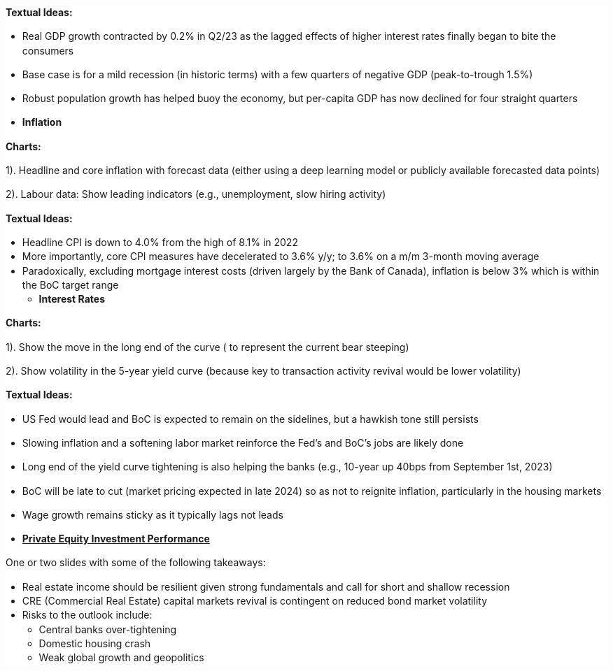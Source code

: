 **Textual Ideas:**

* Real GDP growth contracted by 0.2% in Q2/23 as the lagged effects of higher interest rates finally began to bite the consumers
* Base case is for a mild recession (in historic terms) with a few quarters of negative GDP (peak-to-trough 1.5%)
* Robust population growth has helped buoy the economy, but per-capita GDP has now declined for four straight quarters

* **Inflation**

**Charts:**

1). Headline and core inflation with forecast data (either using a deep learning model or publicly available forecasted data points)

2).  Labour data: Show leading indicators (e.g., unemployment, slow hiring activity)

**Textual Ideas:**

* Headline CPI is down to 4.0% from the high of 8.1% in 2022
* More importantly, core CPI measures have decelerated to 3.6% y/y; to 3.6% on a m/m 3-month moving average
* Paradoxically, excluding mortgage interest costs (driven largely by the Bank of Canada), inflation is below 3% which is within the BoC target range
    * **Interest Rates**

**Charts:**

1). Show the move in the long end of the curve ( to represent the current bear steeping)

2). Show volatility in the 5-year yield curve (because key to transaction activity revival would be lower volatility)

**Textual Ideas:**

* US Fed would lead and BoC is expected to remain on the sidelines, but a hawkish tone still persists
* Slowing inflation and a softening labor market reinforce the Fed’s and BoC’s jobs are likely done
* Long end of the yield curve tightening is also helping the banks (e.g., 10-year up 40bps from September 1st, 2023)
* BoC will be late to cut (market pricing expected in late 2024) so as not to reignite inflation, particularly in the housing markets
* Wage growth remains sticky as it typically lags not leads

* **<u>Private Equity Investment Performance</u>**

One or two slides with some of the following takeaways:

* Real estate income should be resilient given strong fundamentals and call for short and shallow recession
* CRE (Commercial Real Estate) capital markets revival is contingent on reduced bond market volatility
* Risks to the outlook include:
    * Central banks over-tightening
    * Domestic housing crash
    * Weak global growth and geopolitics
